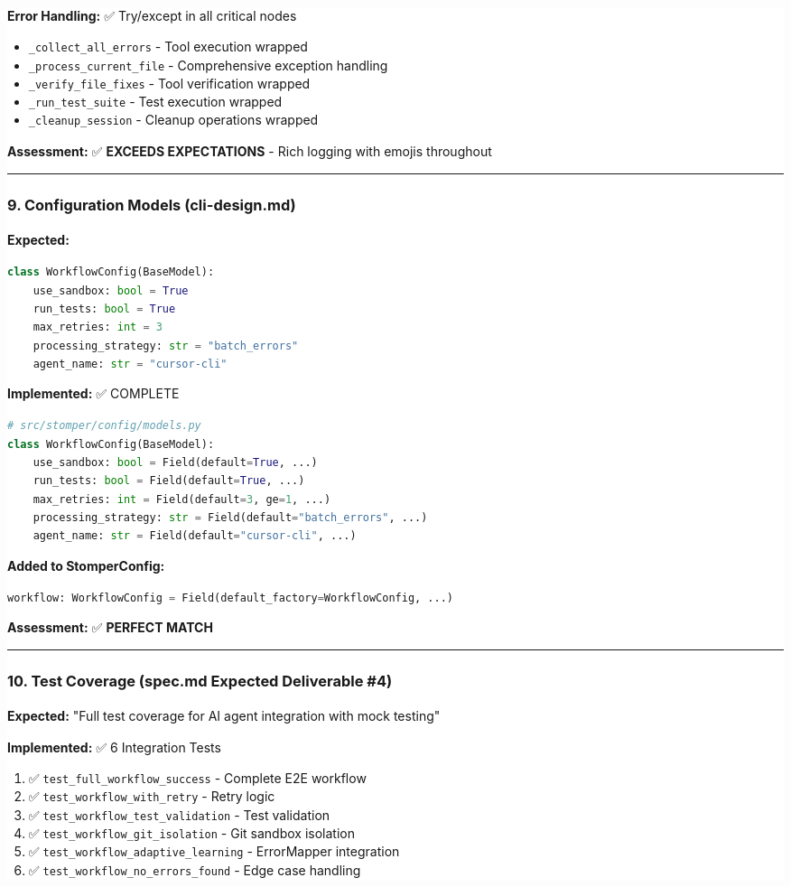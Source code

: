 **Error Handling:** ✅ Try/except in all critical nodes
- `_collect_all_errors` - Tool execution wrapped
- `_process_current_file` - Comprehensive exception handling
- `_verify_file_fixes` - Tool verification wrapped
- `_run_test_suite` - Test execution wrapped
- `_cleanup_session` - Cleanup operations wrapped

**Assessment:** ✅ **EXCEEDS EXPECTATIONS** - Rich logging with emojis throughout

---

### 9. Configuration Models (cli-design.md)

**Expected:**
```python
class WorkflowConfig(BaseModel):
    use_sandbox: bool = True
    run_tests: bool = True
    max_retries: int = 3
    processing_strategy: str = "batch_errors"
    agent_name: str = "cursor-cli"
```

**Implemented:** ✅ COMPLETE
```python
# src/stomper/config/models.py
class WorkflowConfig(BaseModel):
    use_sandbox: bool = Field(default=True, ...)
    run_tests: bool = Field(default=True, ...)
    max_retries: int = Field(default=3, ge=1, ...)
    processing_strategy: str = Field(default="batch_errors", ...)
    agent_name: str = Field(default="cursor-cli", ...)
```

**Added to StomperConfig:**
```python
workflow: WorkflowConfig = Field(default_factory=WorkflowConfig, ...)
```

**Assessment:** ✅ **PERFECT MATCH**

---

### 10. Test Coverage (spec.md Expected Deliverable #4)

**Expected:** "Full test coverage for AI agent integration with mock testing"

**Implemented:** ✅ 6 Integration Tests

1. ✅ `test_full_workflow_success` - Complete E2E workflow
2. ✅ `test_workflow_with_retry` - Retry logic
3. ✅ `test_workflow_test_validation` - Test validation
4. ✅ `test_workflow_git_isolation` - Git sandbox isolation
5. ✅ `test_workflow_adaptive_learning` - ErrorMapper integration
6. ✅ `test_workflow_no_errors_found` - Edge case handling
